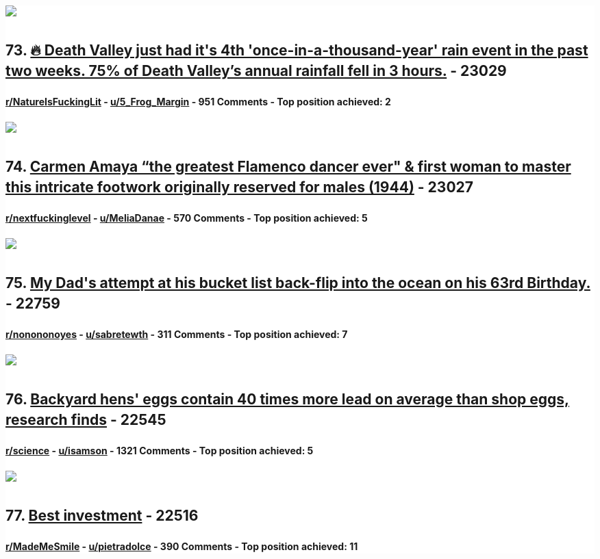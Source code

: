 <a href="https://v.redd.it/o0ch030dxzg91"><img src="https://b.thumbs.redditmedia.com/Iu8zwzhx7Q-5_h5LTZuc5U2MrV93knQD74ZvtxbfV2k.jpg"></img></a>

## 73. [🔥 Death Valley just had it's 4th 'once-in-a-thousand-year' rain event in the past two weeks. 75% of Death Valley’s annual rainfall fell in 3 hours.](http://reddit.com/r/NatureIsFuckingLit/comments/wlv0co/death_valley_just_had_its_4th_onceinathousandyear/) - 23029
#### [r/NatureIsFuckingLit](http://reddit.com/r/NatureIsFuckingLit) - [u/5_Frog_Margin](http://reddit.com/u/5_Frog_Margin) - 951 Comments - Top position achieved: 2

<a href="https://v.redd.it/6688qpwcx3h91"><img src="https://b.thumbs.redditmedia.com/mlP1cd4BB-AR5bp51FpSG4XhAEKHN9XTVOpZmA83vSc.jpg"></img></a>

## 74. [Carmen Amaya “the greatest Flamenco dancer ever" &amp; first woman to master this intricate footwork originally reserved for males (1944)](http://reddit.com/r/nextfuckinglevel/comments/wm5brj/carmen_amaya_the_greatest_flamenco_dancer_ever/) - 23027
#### [r/nextfuckinglevel](http://reddit.com/r/nextfuckinglevel) - [u/MeliaDanae](http://reddit.com/u/MeliaDanae) - 570 Comments - Top position achieved: 5

<a href="https://v.redd.it/uiseakxz26h91"><img src="https://b.thumbs.redditmedia.com/pC9bWXVCupFaD3xugRy0MA5Hib1rcvYCORZU3wfdSIE.jpg"></img></a>

## 75. [My Dad's attempt at his bucket list back-flip into the ocean on his 63rd Birthday.](http://reddit.com/r/nonononoyes/comments/wm29kn/my_dads_attempt_at_his_bucket_list_backflip_into/) - 22759
#### [r/nonononoyes](http://reddit.com/r/nonononoyes) - [u/sabretewth](http://reddit.com/u/sabretewth) - 311 Comments - Top position achieved: 7

<a href="https://v.redd.it/ej26zwarf5h91"><img src="https://b.thumbs.redditmedia.com/7S1icKUXBMLnpLR_ObeFLZ8Q6yC8x8TrgLgMNOOiUTU.jpg"></img></a>

## 76. [Backyard hens' eggs contain 40 times more lead on average than shop eggs, research finds](http://reddit.com/r/science/comments/wlre7j/backyard_hens_eggs_contain_40_times_more_lead_on/) - 22545
#### [r/science](http://reddit.com/r/science) - [u/isamson](http://reddit.com/u/isamson) - 1321 Comments - Top position achieved: 5

<a href="https://theconversation.com/backyard-hens-eggs-contain-40-times-more-lead-on-average-than-shop-eggs-research-finds-187442"><img src="https://b.thumbs.redditmedia.com/AZt-N8DO4knlnM9Bg5A9l6tpk023HdHbT6y1Ev-ZKaU.jpg"></img></a>

## 77. [Best investment](http://reddit.com/r/MadeMeSmile/comments/wlpl55/best_investment/) - 22516
#### [r/MadeMeSmile](http://reddit.com/r/MadeMeSmile) - [u/pietradolce](http://reddit.com/u/pietradolce) - 390 Comments - Top position achieved: 11
